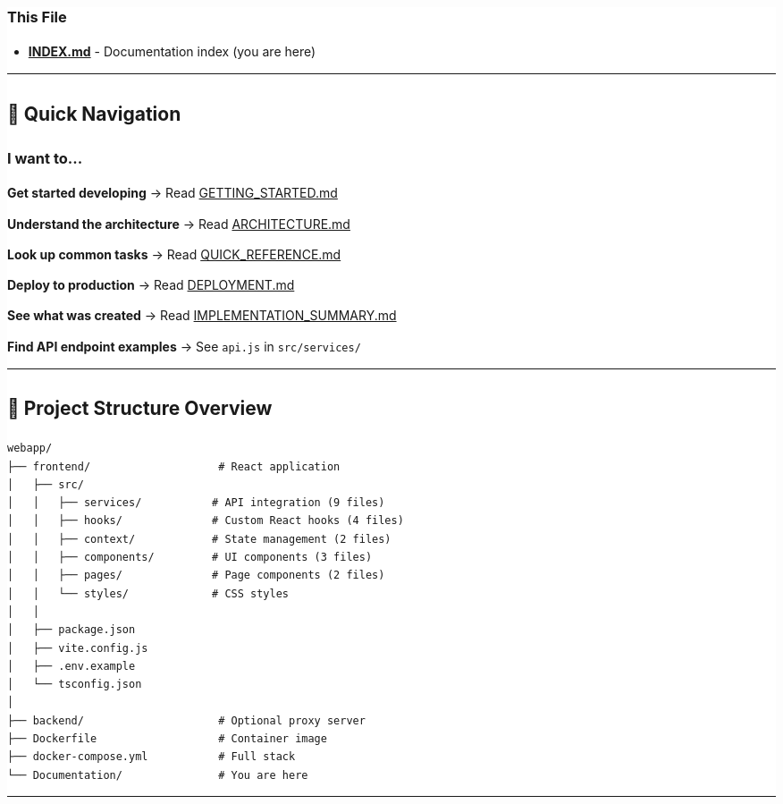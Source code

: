 ### This File
- **[INDEX.md](INDEX.md)** - Documentation index (you are here)

---

## 🚀 Quick Navigation

### I want to...

**Get started developing**
→ Read [GETTING_STARTED.md](GETTING_STARTED.md)

**Understand the architecture**
→ Read [ARCHITECTURE.md](ARCHITECTURE.md)

**Look up common tasks**
→ Read [QUICK_REFERENCE.md](QUICK_REFERENCE.md)

**Deploy to production**
→ Read [DEPLOYMENT.md](DEPLOYMENT.md)

**See what was created**
→ Read [IMPLEMENTATION_SUMMARY.md](IMPLEMENTATION_SUMMARY.md)

**Find API endpoint examples**
→ See `api.js` in `src/services/`

---

## 📁 Project Structure Overview

```
webapp/
├── frontend/                    # React application
│   ├── src/
│   │   ├── services/           # API integration (9 files)
│   │   ├── hooks/              # Custom React hooks (4 files)
│   │   ├── context/            # State management (2 files)
│   │   ├── components/         # UI components (3 files)
│   │   ├── pages/              # Page components (2 files)
│   │   └── styles/             # CSS styles
│   │
│   ├── package.json
│   ├── vite.config.js
│   ├── .env.example
│   └── tsconfig.json
│
├── backend/                     # Optional proxy server
├── Dockerfile                   # Container image
├── docker-compose.yml           # Full stack
└── Documentation/               # You are here
```

---